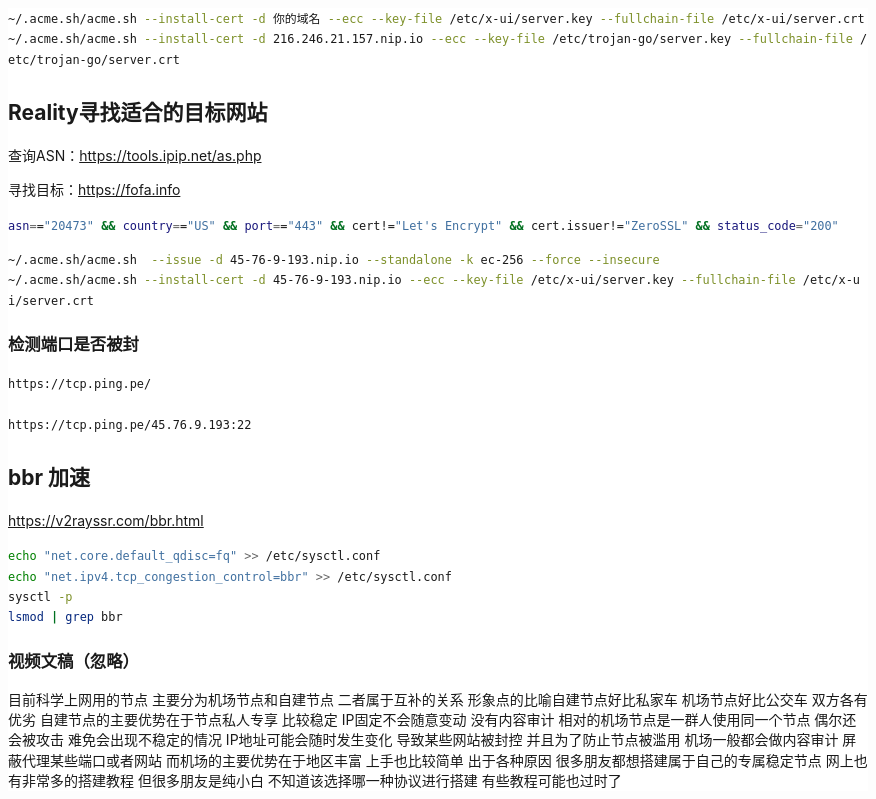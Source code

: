 ``` bash 
~/.acme.sh/acme.sh --install-cert -d 你的域名 --ecc --key-file /etc/x-ui/server.key --fullchain-file /etc/x-ui/server.crt
~/.acme.sh/acme.sh --install-cert -d 216.246.21.157.nip.io --ecc --key-file /etc/trojan-go/server.key --fullchain-file /etc/trojan-go/server.crt

```
 
## Reality寻找适合的目标网站
查询ASN：https://tools.ipip.net/as.php

寻找目标：https://fofa.info

  
``` bash
asn=="20473" && country=="US" && port=="443" && cert!="Let's Encrypt" && cert.issuer!="ZeroSSL" && status_code="200"
```

``` bash
~/.acme.sh/acme.sh  --issue -d 45-76-9-193.nip.io --standalone -k ec-256 --force --insecure
~/.acme.sh/acme.sh --install-cert -d 45-76-9-193.nip.io --ecc --key-file /etc/x-ui/server.key --fullchain-file /etc/x-ui/server.crt
```

### 检测端口是否被封
```bash
https://tcp.ping.pe/

https://tcp.ping.pe/45.76.9.193:22
```

## bbr 加速
https://v2rayssr.com/bbr.html
``` bash
echo "net.core.default_qdisc=fq" >> /etc/sysctl.conf
echo "net.ipv4.tcp_congestion_control=bbr" >> /etc/sysctl.conf
sysctl -p
lsmod | grep bbr
```

### 视频文稿（忽略）
目前科学上网用的节点
主要分为机场节点和自建节点
二者属于互补的关系
形象点的比喻自建节点好比私家车
机场节点好比公交车
双方各有优劣
自建节点的主要优势在于节点私人专享
比较稳定 IP固定不会随意变动
没有内容审计
相对的机场节点是一群人使用同一个节点
偶尔还会被攻击
难免会出现不稳定的情况
IP地址可能会随时发生变化
导致某些网站被封控
并且为了防止节点被滥用
机场一般都会做内容审计
屏蔽代理某些端口或者网站
而机场的主要优势在于地区丰富 上手也比较简单
出于各种原因
很多朋友都想搭建属于自己的专属稳定节点
网上也有非常多的搭建教程
但很多朋友是纯小白
不知道该选择哪一种协议进行搭建
有些教程可能也过时了
